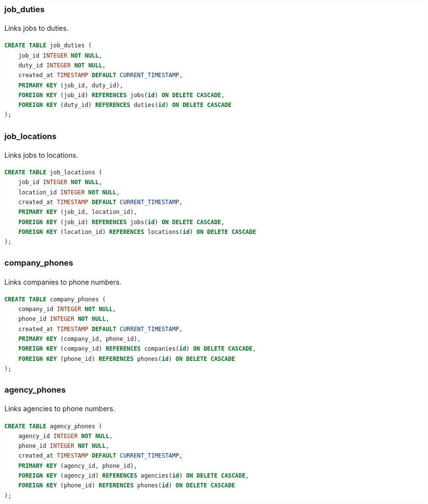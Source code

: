 ### job_duties
Links jobs to duties.
```sql
CREATE TABLE job_duties (
    job_id INTEGER NOT NULL,
    duty_id INTEGER NOT NULL,
    created_at TIMESTAMP DEFAULT CURRENT_TIMESTAMP,
    PRIMARY KEY (job_id, duty_id),
    FOREIGN KEY (job_id) REFERENCES jobs(id) ON DELETE CASCADE,
    FOREIGN KEY (duty_id) REFERENCES duties(id) ON DELETE CASCADE
);
```

### job_locations
Links jobs to locations.
```sql
CREATE TABLE job_locations (
    job_id INTEGER NOT NULL,
    location_id INTEGER NOT NULL,
    created_at TIMESTAMP DEFAULT CURRENT_TIMESTAMP,
    PRIMARY KEY (job_id, location_id),
    FOREIGN KEY (job_id) REFERENCES jobs(id) ON DELETE CASCADE,
    FOREIGN KEY (location_id) REFERENCES locations(id) ON DELETE CASCADE
);
```

### company_phones
Links companies to phone numbers.
```sql
CREATE TABLE company_phones (
    company_id INTEGER NOT NULL,
    phone_id INTEGER NOT NULL,
    created_at TIMESTAMP DEFAULT CURRENT_TIMESTAMP,
    PRIMARY KEY (company_id, phone_id),
    FOREIGN KEY (company_id) REFERENCES companies(id) ON DELETE CASCADE,
    FOREIGN KEY (phone_id) REFERENCES phones(id) ON DELETE CASCADE
);
```

### agency_phones
Links agencies to phone numbers.
```sql
CREATE TABLE agency_phones (
    agency_id INTEGER NOT NULL,
    phone_id INTEGER NOT NULL,
    created_at TIMESTAMP DEFAULT CURRENT_TIMESTAMP,
    PRIMARY KEY (agency_id, phone_id),
    FOREIGN KEY (agency_id) REFERENCES agencies(id) ON DELETE CASCADE,
    FOREIGN KEY (phone_id) REFERENCES phones(id) ON DELETE CASCADE
);
```
